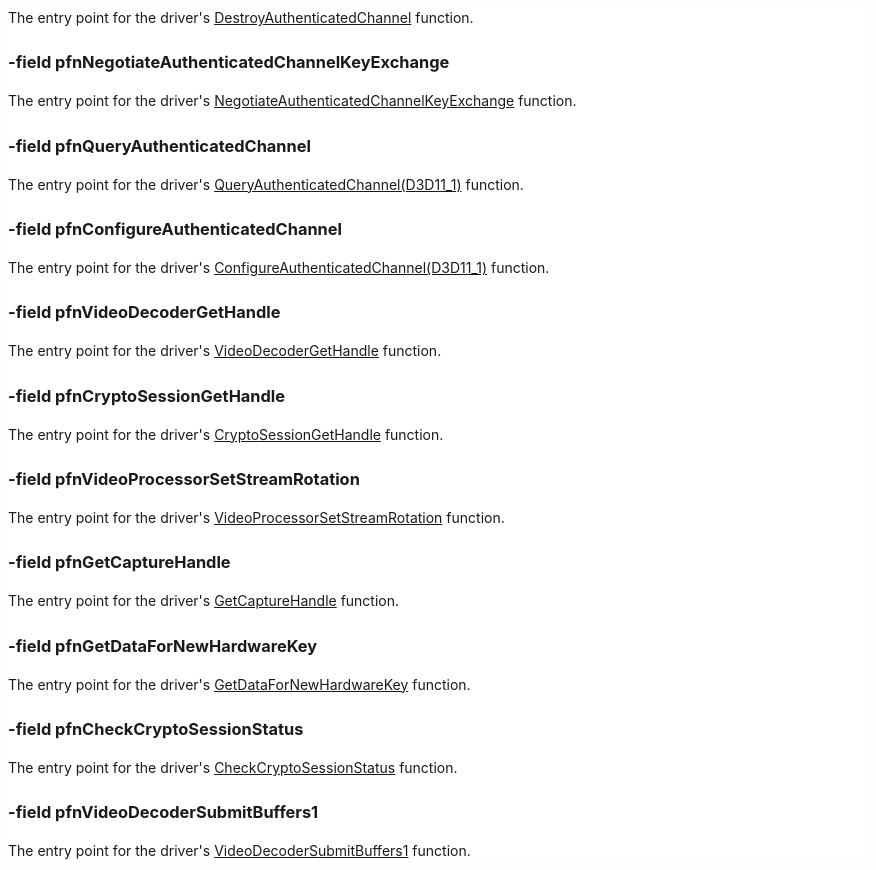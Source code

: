 The entry point for the driver's <a href="/windows-hardware/drivers/ddi/d3d10umddi/nc-d3d10umddi-pfnd3d11_1ddi_destroyauthenticatedchannel">DestroyAuthenticatedChannel</a> function.

### -field pfnNegotiateAuthenticatedChannelKeyExchange

The entry point for the driver's <a href="/windows-hardware/drivers/ddi/d3d10umddi/nc-d3d10umddi-pfnd3d11_1ddi_negotiateauthenticatedchannelkeyexchange">NegotiateAuthenticatedChannelKeyExchange</a> function.

### -field pfnQueryAuthenticatedChannel

The entry point for the driver's <a href="/windows-hardware/drivers/ddi/d3d10umddi/nc-d3d10umddi-pfnd3d11_1ddi_queryauthenticatedchannel">QueryAuthenticatedChannel(D3D11_1)</a> function.

### -field pfnConfigureAuthenticatedChannel

The entry point for the driver's <a href="/windows-hardware/drivers/ddi/d3d10umddi/nc-d3d10umddi-pfnd3d11_1ddi_configureauthenticatedchannel">ConfigureAuthenticatedChannel(D3D11_1)</a> function.

### -field pfnVideoDecoderGetHandle

The entry point for the driver's <a href="/windows-hardware/drivers/ddi/d3d10umddi/nc-d3d10umddi-pfnd3d11_1ddi_videodecodergethandle">VideoDecoderGetHandle</a> function.

### -field pfnCryptoSessionGetHandle

The entry point for the driver's <a href="/windows-hardware/drivers/ddi/d3d10umddi/nc-d3d10umddi-pfnd3d11_1ddi_cryptosessiongethandle">CryptoSessionGetHandle</a> function.

### -field pfnVideoProcessorSetStreamRotation

The entry point for the driver's <a href="/windows-hardware/drivers/ddi/d3d10umddi/nc-d3d10umddi-pfnd3d11_1ddi_videoprocessorsetstreamrotation">VideoProcessorSetStreamRotation</a> function.

### -field pfnGetCaptureHandle

The entry point for the driver's <a href="/windows-hardware/drivers/ddi/d3d10umddi/nc-d3d10umddi-pfnd3d11_1ddi_getcapturehandle">GetCaptureHandle</a> function.

### -field pfnGetDataForNewHardwareKey

The entry point for the driver's     <a href="/windows-hardware/drivers/ddi/d3d10umddi/nc-d3d10umddi-pfnd3dwddm2_0ddi_getdatafornewhardwarekey">GetDataForNewHardwareKey</a> function.

### -field pfnCheckCryptoSessionStatus

The entry point for the driver's     <a href="/windows-hardware/drivers/ddi/d3d10umddi/nc-d3d10umddi-pfnd3dwddm2_0ddi_checkcryptosessionstatus">CheckCryptoSessionStatus</a> function.

### -field pfnVideoDecoderSubmitBuffers1

The entry point for the driver's     <a href="/windows-hardware/drivers/ddi/d3d10umddi/nc-d3d10umddi-pfnd3dwddm2_0ddi_videodecodersubmitbuffers1">VideoDecoderSubmitBuffers1</a> function.

